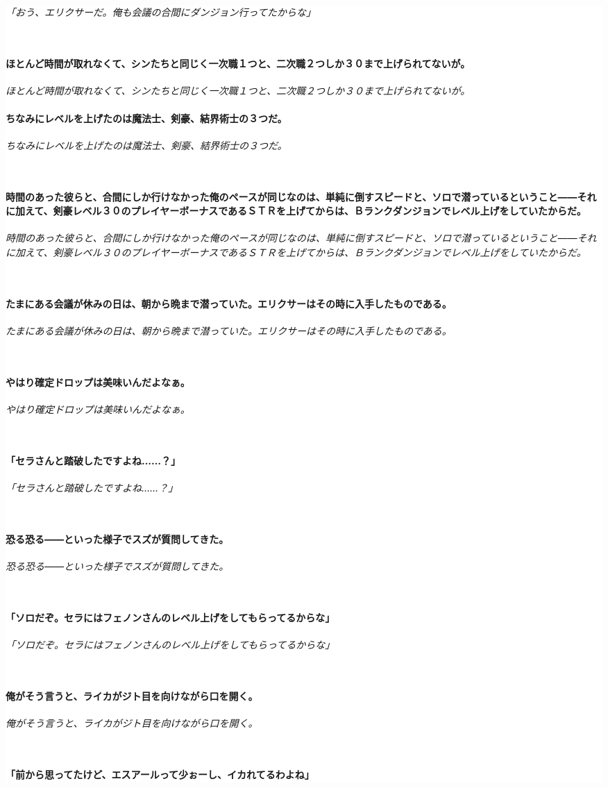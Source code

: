 *「おう、エリクサーだ。俺も会議の合間にダンジョン行ってたからな」*

&nbsp;

#### ほとんど時間が取れなくて、シンたちと同じく一次職１つと、二次職２つしか３０まで上げられてないが。

*ほとんど時間が取れなくて、シンたちと同じく一次職１つと、二次職２つしか３０まで上げられてないが。*

#### ちなみにレベルを上げたのは魔法士、剣豪、結界術士の３つだ。

*ちなみにレベルを上げたのは魔法士、剣豪、結界術士の３つだ。*

&nbsp;

#### 時間のあった彼らと、合間にしか行けなかった俺のペースが同じなのは、単純に倒すスピードと、ソロで潜っているということ――それに加えて、剣豪レベル３０のプレイヤーボーナスであるＳＴＲを上げてからは、Ｂランクダンジョンでレベル上げをしていたからだ。

*時間のあった彼らと、合間にしか行けなかった俺のペースが同じなのは、単純に倒すスピードと、ソロで潜っているということ――それに加えて、剣豪レベル３０のプレイヤーボーナスであるＳＴＲを上げてからは、Ｂランクダンジョンでレベル上げをしていたからだ。*

&nbsp;

#### たまにある会議が休みの日は、朝から晩まで潜っていた。エリクサーはその時に入手したものである。

*たまにある会議が休みの日は、朝から晩まで潜っていた。エリクサーはその時に入手したものである。*

&nbsp;

#### やはり確定ドロップは美味いんだよなぁ。

*やはり確定ドロップは美味いんだよなぁ。*

&nbsp;

#### 「セラさんと踏破したですよね……？」

*「セラさんと踏破したですよね……？」*

&nbsp;

#### 恐る恐る――といった様子でスズが質問してきた。

*恐る恐る――といった様子でスズが質問してきた。*

&nbsp;

#### 「ソロだぞ。セラにはフェノンさんのレベル上げをしてもらってるからな」

*「ソロだぞ。セラにはフェノンさんのレベル上げをしてもらってるからな」*

&nbsp;

#### 俺がそう言うと、ライカがジト目を向けながら口を開く。

*俺がそう言うと、ライカがジト目を向けながら口を開く。*

&nbsp;

#### 「前から思ってたけど、エスアールって少ぉーし、イカれてるわよね」
